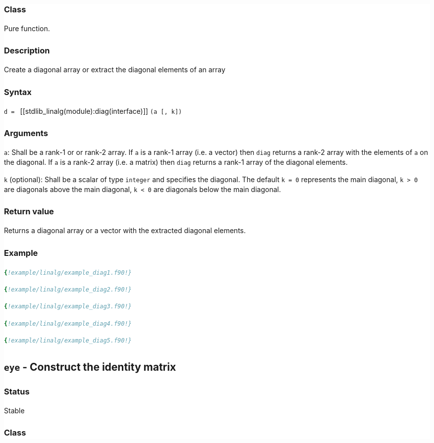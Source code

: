 ### Class

Pure function.

### Description

Create a diagonal array or extract the diagonal elements of an array

### Syntax

`d = ` [[stdlib_linalg(module):diag(interface)]] `(a [, k])`

### Arguments

`a`: Shall be a rank-1 or or rank-2 array. If `a` is a rank-1 array (i.e. a vector) then `diag` returns a rank-2 array with the elements of `a` on the diagonal. If `a` is a rank-2 array (i.e. a matrix) then `diag` returns a rank-1 array of the diagonal elements.

`k` (optional): Shall be a scalar of type `integer` and specifies the diagonal. The default `k = 0` represents the main diagonal, `k > 0` are diagonals above the main diagonal, `k < 0` are diagonals below the main diagonal.

### Return value

Returns a diagonal array or a vector with the extracted diagonal elements.

### Example

```fortran
{!example/linalg/example_diag1.f90!}
```

```fortran
{!example/linalg/example_diag2.f90!}
```

```fortran
{!example/linalg/example_diag3.f90!}
```

```fortran
{!example/linalg/example_diag4.f90!}
```

```fortran
{!example/linalg/example_diag5.f90!}
```

## `eye` - Construct the identity matrix

### Status

Stable

### Class

